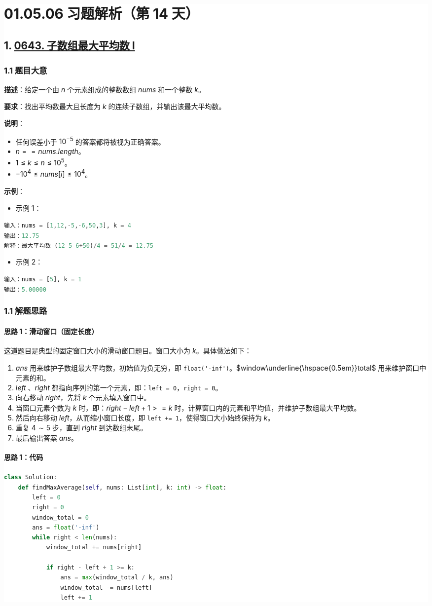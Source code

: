 # 01.05.06 习题解析（第 14 天）

## 1. [0643. 子数组最大平均数 I](https://leetcode.cn/problems/maximum-average-subarray-i/)

### 1.1 题目大意

**描述**：给定一个由 $n$ 个元素组成的整数数组 $nums$ 和一个整数 $k$。

**要求**：找出平均数最大且长度为 $k$ 的连续子数组，并输出该最大平均数。

**说明**：

- 任何误差小于 $10^{-5}$ 的答案都将被视为正确答案。
- $n == nums.length$。
- $1 \le k \le n \le 10^5$。
- $-10^4 \le nums[i] \le 10^4$。

**示例**：

- 示例 1：

```python
输入：nums = [1,12,-5,-6,50,3], k = 4
输出：12.75
解释：最大平均数 (12-5-6+50)/4 = 51/4 = 12.75
```

- 示例 2：

```python
输入：nums = [5], k = 1
输出：5.00000
```

### 1.1 解题思路

#### 思路 1：滑动窗口（固定长度）

这道题目是典型的固定窗口大小的滑动窗口题目。窗口大小为 $k$。具体做法如下：

1. $ans$ 用来维护子数组最大平均数，初始值为负无穷，即 `float('-inf')`。$window\underline{\hspace{0.5em}}total$ 用来维护窗口中元素的和。
2. $left$ 、$right$ 都指向序列的第一个元素，即：`left = 0`，`right = 0`。
3. 向右移动 $right$，先将 $k$ 个元素填入窗口中。
4. 当窗口元素个数为 $k$ 时，即：$right - left + 1 >= k$ 时，计算窗口内的元素和平均值，并维护子数组最大平均数。
5. 然后向右移动 $left$，从而缩小窗口长度，即 `left += 1`，使得窗口大小始终保持为 $k$。
6. 重复 $4 \sim 5$ 步，直到 $right$ 到达数组末尾。
7. 最后输出答案 $ans$。

#### 思路 1：代码

```python
class Solution:
    def findMaxAverage(self, nums: List[int], k: int) -> float:
        left = 0
        right = 0
        window_total = 0
        ans = float('-inf')
        while right < len(nums):
            window_total += nums[right]

            if right - left + 1 >= k:
                ans = max(window_total / k, ans)
                window_total -= nums[left]
                left += 1

```